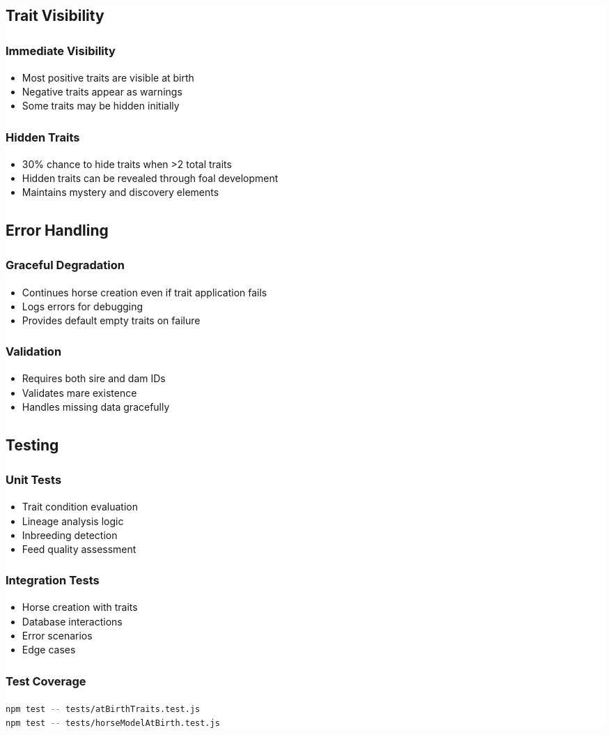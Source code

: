 ## Trait Visibility

### Immediate Visibility

- Most positive traits are visible at birth
- Negative traits appear as warnings
- Some traits may be hidden initially

### Hidden Traits

- 30% chance to hide traits when >2 total traits
- Hidden traits can be revealed through foal development
- Maintains mystery and discovery elements

## Error Handling

### Graceful Degradation

- Continues horse creation even if trait application fails
- Logs errors for debugging
- Provides default empty traits on failure

### Validation

- Requires both sire and dam IDs
- Validates mare existence
- Handles missing data gracefully

## Testing

### Unit Tests

- Trait condition evaluation
- Lineage analysis logic
- Inbreeding detection
- Feed quality assessment

### Integration Tests

- Horse creation with traits
- Database interactions
- Error scenarios
- Edge cases

### Test Coverage

```bash
npm test -- tests/atBirthTraits.test.js
npm test -- tests/horseModelAtBirth.test.js
```
